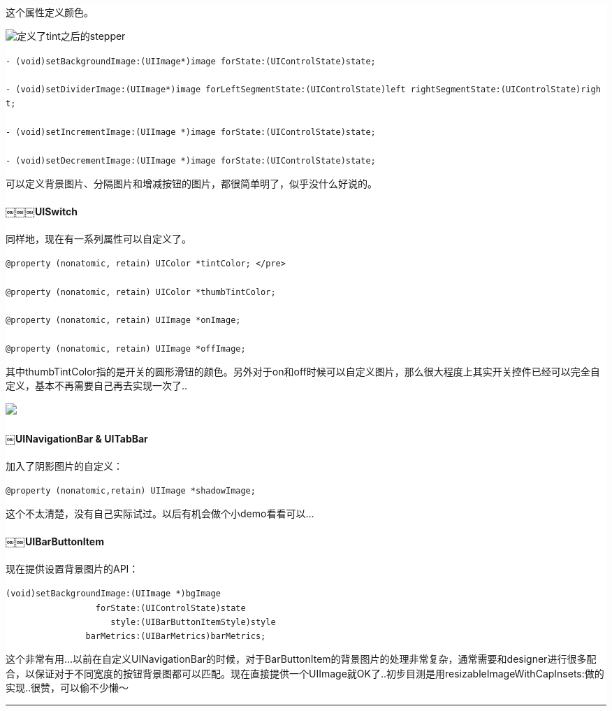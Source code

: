 这个属性定义颜色。

![定义了tint之后的stepper](http://www.onevcat.com/wp-content/uploads/2012/06/QQ20120620-2.png)

```objc
- (void)setBackgroundImage:(UIImage*)image forState:(UIControlState)state;

- (void)setDividerImage:(UIImage*)image forLeftSegmentState:(UIControlState)left rightSegmentState:(UIControlState)right; 

- (void)setIncrementImage:(UIImage *)image forState:(UIControlState)state; 

- (void)setDecrementImage:(UIImage *)image forState:(UIControlState)state;
```

可以定义背景图片、分隔图片和增减按钮的图片，都很简单明了，似乎没什么好说的。

#### ￼￼￼UISwitch

同样地，现在有一系列属性可以自定义了。

```objc
@property (nonatomic, retain) UIColor *tintColor; </pre>

@property (nonatomic, retain) UIColor *thumbTintColor; 

@property (nonatomic, retain) UIImage *onImage; 

@property (nonatomic, retain) UIImage *offImage;
```

其中thumbTintColor指的是开关的圆形滑钮的颜色。另外对于on和off时候可以自定义图片，那么很大程度上其实开关控件已经可以完全自定义，基本不再需要自己再去实现一次了..

![](http://www.onevcat.com/wp-content/uploads/2012/06/QQ20120620-3.png)

#### ￼UINavigationBar & UITabBar

加入了阴影图片的自定义：

`@property (nonatomic,retain) UIImage *shadowImage;`

这个不太清楚，没有自己实际试过。以后有机会做个小demo看看可以…

#### ￼￼UIBarButtonItem

现在提供设置背景图片的API：

```objc
(void)setBackgroundImage:(UIImage *)bgImage 
                  forState:(UIControlState)state 
                     style:(UIBarButtonItemStyle)style 
                barMetrics:(UIBarMetrics)barMetrics;
```
                
这个非常有用…以前在自定义UINavigationBar的时候，对于BarButtonItem的背景图片的处理非常复杂，通常需要和designer进行很多配合，以保证对于不同宽度的按钮背景图都可以匹配。现在直接提供一个UIImage就OK了..初步目测是用resizableImageWithCapInsets:做的实现..很赞，可以偷不少懒～

* * *
